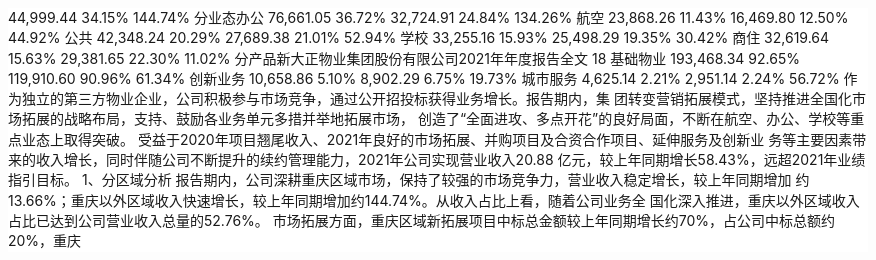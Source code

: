 44,999.44
34.15%
144.74%
分业态办公
76,661.05
36.72%
32,724.91
24.84%
134.26%
航空
23,868.26
11.43%
16,469.80
12.50%
44.92%
公共
42,348.24
20.29%
27,689.38
21.01%
52.94%
学校
33,255.16
15.93%
25,498.29
19.35%
30.42%
商住
32,619.64
15.63%
29,381.65
22.30%
11.02%
分产品新大正物业集团股份有限公司2021年年度报告全文
18
基础物业
193,468.34
92.65%
119,910.60
90.96%
61.34%
创新业务
10,658.86
5.10%
8,902.29
6.75%
19.73%
城市服务
4,625.14
2.21%
2,951.14
2.24%
56.72%
作为独立的第三方物业企业，公司积极参与市场竞争，通过公开招投标获得业务增长。报告期内，集
团转变营销拓展模式，坚持推进全国化市场拓展的战略布局，支持、鼓励各业务单元多措并举地拓展市场，
创造了“全面进攻、多点开花”的良好局面，不断在航空、办公、学校等重点业态上取得突破。
受益于2020年项目翘尾收入、2021年良好的市场拓展、并购项目及合资合作项目、延伸服务及创新业
务等主要因素带来的收入增长，同时伴随公司不断提升的续约管理能力，2021年公司实现营业收入20.88
亿元，较上年同期增长58.43%，远超2021年业绩指引目标。
1、分区域分析
报告期内，公司深耕重庆区域市场，保持了较强的市场竞争力，营业收入稳定增长，较上年同期增加
约13.66%；重庆以外区域收入快速增长，较上年同期增加约144.74%。从收入占比上看，随着公司业务全
国化深入推进，重庆以外区域收入占比已达到公司营业收入总量的52.76%。
市场拓展方面，重庆区域新拓展项目中标总金额较上年同期增长约70%，占公司中标总额约20%，重庆